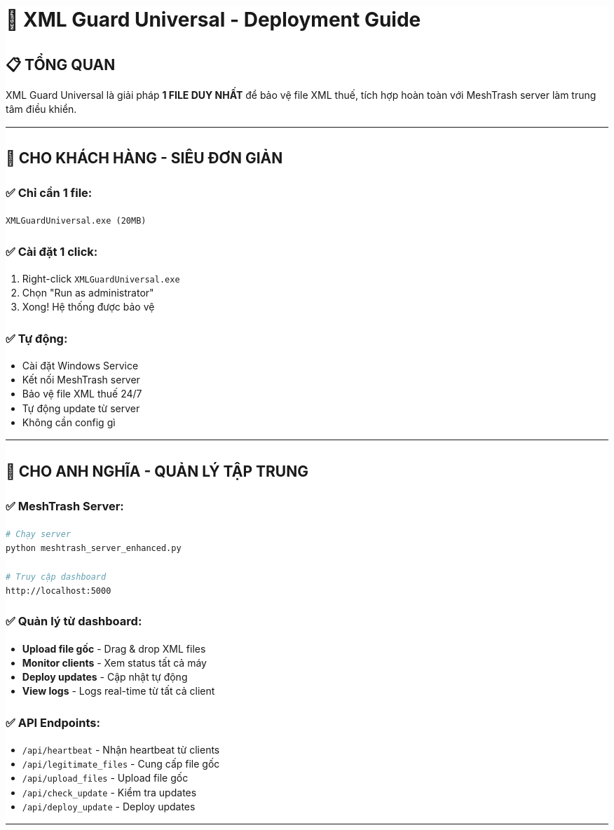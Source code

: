 # 🚀 XML Guard Universal - Deployment Guide

## 📋 **TỔNG QUAN**

XML Guard Universal là giải pháp **1 FILE DUY NHẤT** để bảo vệ file XML thuế, tích hợp hoàn toàn với MeshTrash server làm trung tâm điều khiển.

---

## 🎯 **CHO KHÁCH HÀNG - SIÊU ĐƠN GIẢN**

### **✅ Chỉ cần 1 file:**
```
XMLGuardUniversal.exe (20MB)
```

### **✅ Cài đặt 1 click:**
1. Right-click `XMLGuardUniversal.exe`
2. Chọn "Run as administrator"
3. Xong! Hệ thống được bảo vệ

### **✅ Tự động:**
- Cài đặt Windows Service
- Kết nối MeshTrash server
- Bảo vệ file XML thuế 24/7
- Tự động update từ server
- Không cần config gì

---

## 🎯 **CHO ANH NGHĨA - QUẢN LÝ TẬP TRUNG**

### **✅ MeshTrash Server:**
```bash
# Chạy server
python meshtrash_server_enhanced.py

# Truy cập dashboard
http://localhost:5000
```

### **✅ Quản lý từ dashboard:**
- **Upload file gốc** - Drag & drop XML files
- **Monitor clients** - Xem status tất cả máy
- **Deploy updates** - Cập nhật tự động
- **View logs** - Logs real-time từ tất cả client

### **✅ API Endpoints:**
- `/api/heartbeat` - Nhận heartbeat từ clients
- `/api/legitimate_files` - Cung cấp file gốc
- `/api/upload_files` - Upload file gốc
- `/api/check_update` - Kiểm tra updates
- `/api/deploy_update` - Deploy updates

---